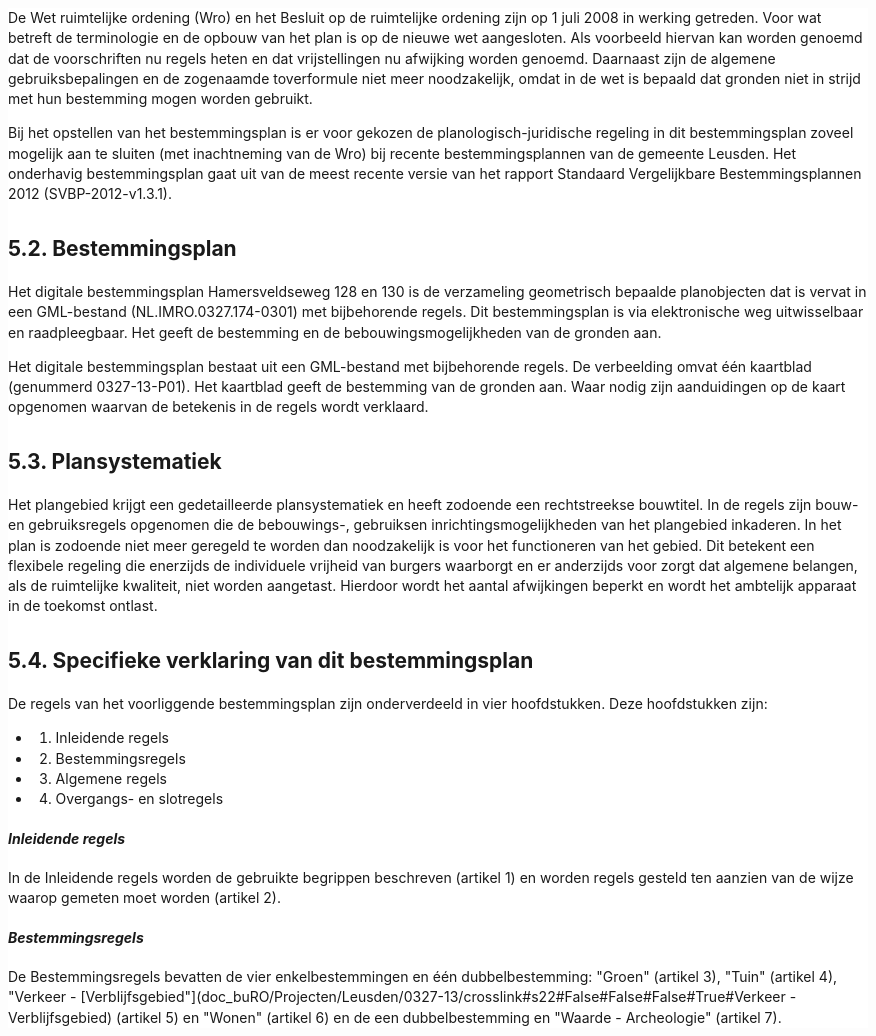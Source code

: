 <span id="page-27-1"></span>De Wet ruimtelijke ordening (Wro) en het Besluit op de ruimtelijke ordening zijn op 1 juli 2008 in werking getreden. Voor wat betreft de terminologie en de opbouw van het plan is op de nieuwe wet aangesloten. Als voorbeeld hiervan kan worden genoemd dat de voorschriften nu regels heten en dat vrijstellingen nu afwijking worden genoemd. Daarnaast zijn de algemene gebruiksbepalingen en de zogenaamde toverformule niet meer noodzakelijk, omdat in de wet is bepaald dat gronden niet in strijd met hun bestemming mogen worden gebruikt.

Bij het opstellen van het bestemmingsplan is er voor gekozen de planologisch-juridische regeling in dit bestemmingsplan zoveel mogelijk aan te sluiten (met inachtneming van de Wro) bij recente bestemmingsplannen van de gemeente Leusden. Het onderhavig bestemmingsplan gaat uit van de meest recente versie van het rapport Standaard Vergelijkbare Bestemmingsplannen 2012 (SVBP-2012-v1.3.1).

## **5.2. Bestemmingsplan**

<span id="page-27-2"></span>Het digitale bestemmingsplan Hamersveldseweg 128 en 130 is de verzameling geometrisch bepaalde planobjecten dat is vervat in een GML-bestand (NL.IMRO.0327.174-0301) met bijbehorende regels. Dit bestemmingsplan is via elektronische weg uitwisselbaar en raadpleegbaar. Het geeft de bestemming en de bebouwingsmogelijkheden van de gronden aan.

Het digitale bestemmingsplan bestaat uit een GML-bestand met bijbehorende regels. De verbeelding omvat één kaartblad (genummerd 0327-13-P01). Het kaartblad geeft de bestemming van de gronden aan. Waar nodig zijn aanduidingen op de kaart opgenomen waarvan de betekenis in de regels wordt verklaard.

## **5.3. Plansystematiek**

<span id="page-27-3"></span>Het plangebied krijgt een gedetailleerde plansystematiek en heeft zodoende een rechtstreekse bouwtitel. In de regels zijn bouw- en gebruiksregels opgenomen die de bebouwings-, gebruiksen inrichtingsmogelijkheden van het plangebied inkaderen. In het plan is zodoende niet meer geregeld te worden dan noodzakelijk is voor het functioneren van het gebied. Dit betekent een flexibele regeling die enerzijds de individuele vrijheid van burgers waarborgt en er anderzijds voor zorgt dat algemene belangen, als de ruimtelijke kwaliteit, niet worden aangetast. Hierdoor wordt het aantal afwijkingen beperkt en wordt het ambtelijk apparaat in de toekomst ontlast.

## **5.4. Specifieke verklaring van dit bestemmingsplan**

<span id="page-27-4"></span>De regels van het voorliggende bestemmingsplan zijn onderverdeeld in vier hoofdstukken. Deze hoofdstukken zijn:

- 1. Inleidende regels
- 2. Bestemmingsregels
- 3. Algemene regels
- 4. Overgangs- en slotregels

#### *Inleidende regels*

In de Inleidende regels worden de gebruikte begrippen beschreven (artikel 1) en worden regels gesteld ten aanzien van de wijze waarop gemeten moet worden (artikel 2).

#### *Bestemmingsregels*

De Bestemmingsregels bevatten de vier enkelbestemmingen en één dubbelbestemming: "Groen" (artikel 3), "Tuin" (artikel 4), "Verkeer - [Verblijfsgebied"](doc_buRO/Projecten/Leusden/0327-13/crosslink#s22#False#False#False#True#Verkeer - Verblijfsgebied) (artikel 5) en "Wonen" (artikel 6) en de een dubbelbestemming en "Waarde - Archeologie" (artikel 7).
